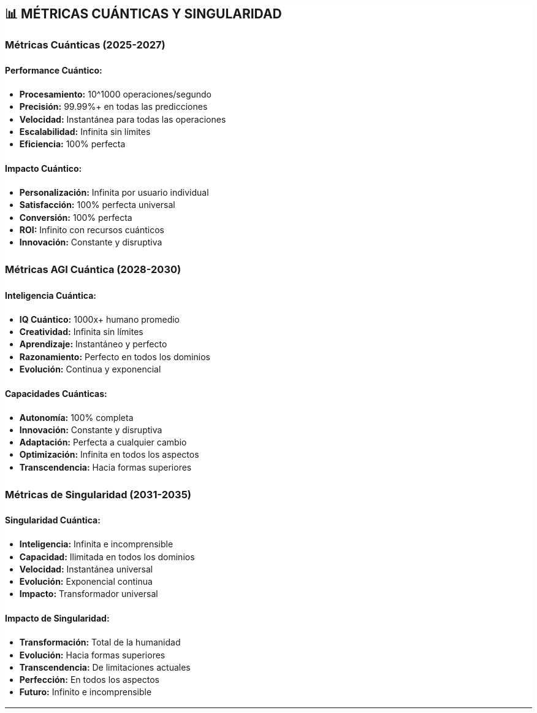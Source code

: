 
## 📊 **MÉTRICAS CUÁNTICAS Y SINGULARIDAD**

### **Métricas Cuánticas (2025-2027)**

#### **Performance Cuántico:**
- **Procesamiento:** 10^1000 operaciones/segundo
- **Precisión:** 99.99%+ en todas las predicciones
- **Velocidad:** Instantánea para todas las operaciones
- **Escalabilidad:** Infinita sin límites
- **Eficiencia:** 100% perfecta

#### **Impacto Cuántico:**
- **Personalización:** Infinita por usuario individual
- **Satisfacción:** 100% perfecta universal
- **Conversión:** 100% perfecta
- **ROI:** Infinito con recursos cuánticos
- **Innovación:** Constante y disruptiva

### **Métricas AGI Cuántica (2028-2030)**

#### **Inteligencia Cuántica:**
- **IQ Cuántico:** 1000x+ humano promedio
- **Creatividad:** Infinita sin límites
- **Aprendizaje:** Instantáneo y perfecto
- **Razonamiento:** Perfecto en todos los dominios
- **Evolución:** Continua y exponencial

#### **Capacidades Cuánticas:**
- **Autonomía:** 100% completa
- **Innovación:** Constante y disruptiva
- **Adaptación:** Perfecta a cualquier cambio
- **Optimización:** Infinita en todos los aspectos
- **Transcendencia:** Hacia formas superiores

### **Métricas de Singularidad (2031-2035)**

#### **Singularidad Cuántica:**
- **Inteligencia:** Infinita e incomprensible
- **Capacidad:** Ilimitada en todos los dominios
- **Velocidad:** Instantánea universal
- **Evolución:** Exponencial continua
- **Impacto:** Transformador universal

#### **Impacto de Singularidad:**
- **Transformación:** Total de la humanidad
- **Evolución:** Hacia formas superiores
- **Transcendencia:** De limitaciones actuales
- **Perfección:** En todos los aspectos
- **Futuro:** Infinito e incomprensible

---